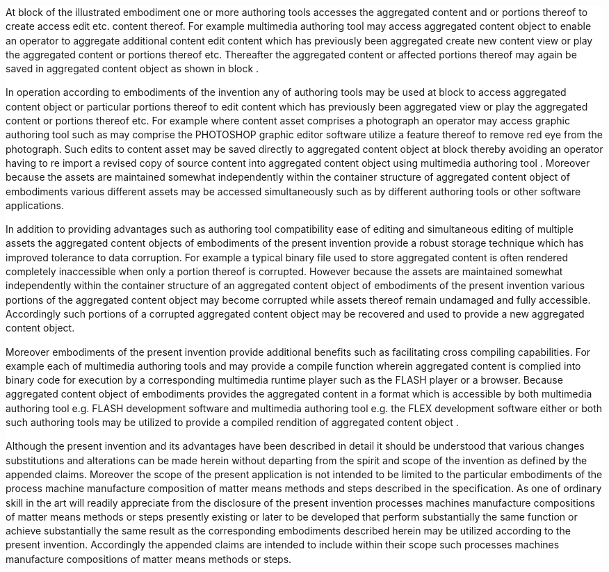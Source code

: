 At block of the illustrated embodiment one or more authoring tools accesses the aggregated content and or portions thereof to create access edit etc. content thereof. For example multimedia authoring tool may access aggregated content object to enable an operator to aggregate additional content edit content which has previously been aggregated create new content view or play the aggregated content or portions thereof etc. Thereafter the aggregated content or affected portions thereof may again be saved in aggregated content object as shown in block .

In operation according to embodiments of the invention any of authoring tools may be used at block to access aggregated content object or particular portions thereof to edit content which has previously been aggregated view or play the aggregated content or portions thereof etc. For example where content asset comprises a photograph an operator may access graphic authoring tool such as may comprise the PHOTOSHOP graphic editor software utilize a feature thereof to remove red eye from the photograph. Such edits to content asset may be saved directly to aggregated content object at block thereby avoiding an operator having to re import a revised copy of source content into aggregated content object using multimedia authoring tool . Moreover because the assets are maintained somewhat independently within the container structure of aggregated content object of embodiments various different assets may be accessed simultaneously such as by different authoring tools or other software applications.

In addition to providing advantages such as authoring tool compatibility ease of editing and simultaneous editing of multiple assets the aggregated content objects of embodiments of the present invention provide a robust storage technique which has improved tolerance to data corruption. For example a typical binary file used to store aggregated content is often rendered completely inaccessible when only a portion thereof is corrupted. However because the assets are maintained somewhat independently within the container structure of an aggregated content object of embodiments of the present invention various portions of the aggregated content object may become corrupted while assets thereof remain undamaged and fully accessible. Accordingly such portions of a corrupted aggregated content object may be recovered and used to provide a new aggregated content object.

Moreover embodiments of the present invention provide additional benefits such as facilitating cross compiling capabilities. For example each of multimedia authoring tools and may provide a compile function wherein aggregated content is complied into binary code for execution by a corresponding multimedia runtime player such as the FLASH player or a browser. Because aggregated content object of embodiments provides the aggregated content in a format which is accessible by both multimedia authoring tool e.g. FLASH development software and multimedia authoring tool e.g. the FLEX development software either or both such authoring tools may be utilized to provide a compiled rendition of aggregated content object .

Although the present invention and its advantages have been described in detail it should be understood that various changes substitutions and alterations can be made herein without departing from the spirit and scope of the invention as defined by the appended claims. Moreover the scope of the present application is not intended to be limited to the particular embodiments of the process machine manufacture composition of matter means methods and steps described in the specification. As one of ordinary skill in the art will readily appreciate from the disclosure of the present invention processes machines manufacture compositions of matter means methods or steps presently existing or later to be developed that perform substantially the same function or achieve substantially the same result as the corresponding embodiments described herein may be utilized according to the present invention. Accordingly the appended claims are intended to include within their scope such processes machines manufacture compositions of matter means methods or steps.

